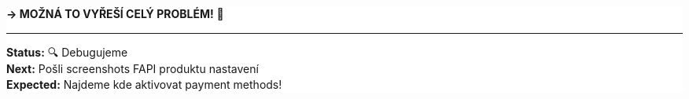 **→ MOŽNÁ TO VYŘEŠÍ CELÝ PROBLÉM!** 🎉

---

**Status:** 🔍 Debugujeme  
**Next:** Pošli screenshots FAPI produktu nastavení  
**Expected:** Najdeme kde aktivovat payment methods!
